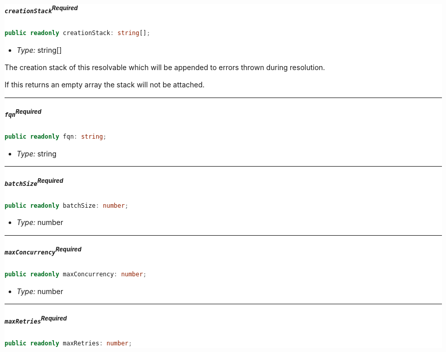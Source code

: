 
##### `creationStack`<sup>Required</sup> <a name="creationStack" id="@cdktf/provider-cloudflare.queue.QueueConsumersSettingsOutputReference.property.creationStack"></a>

```typescript
public readonly creationStack: string[];
```

- *Type:* string[]

The creation stack of this resolvable which will be appended to errors thrown during resolution.

If this returns an empty array the stack will not be attached.

---

##### `fqn`<sup>Required</sup> <a name="fqn" id="@cdktf/provider-cloudflare.queue.QueueConsumersSettingsOutputReference.property.fqn"></a>

```typescript
public readonly fqn: string;
```

- *Type:* string

---

##### `batchSize`<sup>Required</sup> <a name="batchSize" id="@cdktf/provider-cloudflare.queue.QueueConsumersSettingsOutputReference.property.batchSize"></a>

```typescript
public readonly batchSize: number;
```

- *Type:* number

---

##### `maxConcurrency`<sup>Required</sup> <a name="maxConcurrency" id="@cdktf/provider-cloudflare.queue.QueueConsumersSettingsOutputReference.property.maxConcurrency"></a>

```typescript
public readonly maxConcurrency: number;
```

- *Type:* number

---

##### `maxRetries`<sup>Required</sup> <a name="maxRetries" id="@cdktf/provider-cloudflare.queue.QueueConsumersSettingsOutputReference.property.maxRetries"></a>

```typescript
public readonly maxRetries: number;
```
